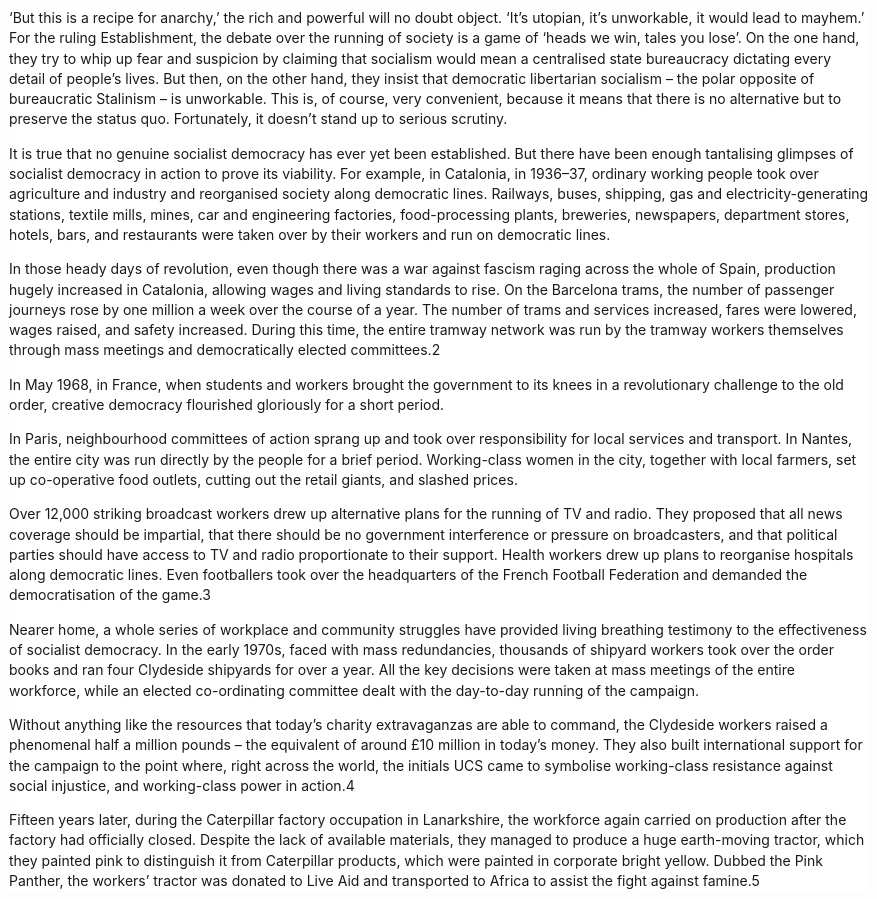‘But this is a recipe for anarchy,’ the rich and powerful will no doubt object. ‘It’s utopian, it’s unworkable, it would lead to mayhem.’ For the ruling Establishment, the debate over the running of society is a game of ‘heads we win, tales you lose’. On the one hand, they try to whip up fear and suspicion by claiming that socialism would mean a centralised state bureaucracy dictating every detail of people’s lives. But then, on the other hand, they insist that democratic libertarian socialism – the polar opposite of bureaucratic Stalinism – is unworkable. This is, of course, very convenient, because it means that there is no alternative but to preserve the status quo. Fortunately, it doesn’t stand up to serious scrutiny.

It is true that no genuine socialist democracy has ever yet been established. But there have been enough tantalising glimpses of socialist democracy in action to prove its viability. For example, in Catalonia, in 1936–37, ordinary working people took over agriculture and industry and reorganised society along democratic lines. Railways, buses, shipping, gas and electricity-generating stations, textile mills, mines, car and engineering factories, food-processing plants, breweries, newspapers, department stores, hotels, bars, and restaurants were taken over by their workers and run on democratic lines.

In those heady days of revolution, even though there was a war against fascism raging across the whole of Spain, production hugely increased in Catalonia, allowing wages and living standards to rise. On the Barcelona trams, the number of passenger journeys rose by one million a week over the course of a year. The number of trams and services increased, fares were lowered, wages raised, and safety increased. During this time, the entire tramway network was run by the tramway workers themselves through mass meetings and democratically elected committees.2

In May 1968, in France, when students and workers brought the government to its knees in a revolutionary challenge to the old order, creative democracy flourished gloriously for a short period.

In Paris, neighbourhood committees of action sprang up and took over responsibility for local services and transport. In Nantes, the entire city was run directly by the people for a brief period. Working-class women in the city, together with local farmers, set up co-operative food outlets, cutting out the retail giants, and slashed prices.

Over 12,000 striking broadcast workers drew up alternative plans for the running of TV and radio. They proposed that all news coverage should be impartial, that there should be no government interference or pressure on broadcasters, and that political parties should have access to TV and radio proportionate to their support. Health workers drew up plans to reorganise hospitals along democratic lines. Even footballers took over the headquarters of the French Football Federation and demanded the democratisation of the game.3

Nearer home, a whole series of workplace and community struggles have provided living breathing testimony to the effectiveness of socialist democracy. In the early 1970s, faced with mass redundancies, thousands of shipyard workers took over the order books and ran four Clydeside shipyards for over a year. All the key decisions were taken at mass meetings of the entire workforce, while an elected co-ordinating committee dealt with the day-to-day running of the campaign.

Without anything like the resources that today’s charity extravaganzas are able to command, the Clydeside workers raised a phenomenal half a million pounds – the equivalent of around £10 million in today’s money. They also built international support for the campaign to the point where, right across the world, the initials UCS came to symbolise working-class resistance against social injustice, and working-class power in action.4

Fifteen years later, during the Caterpillar factory occupation in Lanarkshire, the workforce again carried on production after the factory had officially closed. Despite the lack of available materials, they managed to produce a huge earth-moving tractor, which they painted pink to distinguish it from Caterpillar products, which were painted in corporate bright yellow. Dubbed the Pink Panther, the workers’ tractor was donated to Live Aid and transported to Africa to assist the fight against famine.5
